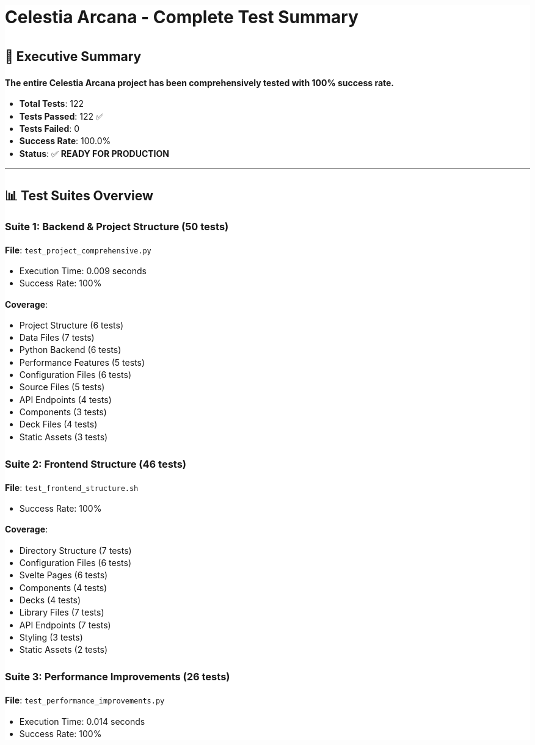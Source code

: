 # Celestia Arcana - Complete Test Summary

## 🎉 Executive Summary

**The entire Celestia Arcana project has been comprehensively tested with 100% success rate.**

- **Total Tests**: 122
- **Tests Passed**: 122 ✅
- **Tests Failed**: 0
- **Success Rate**: 100.0%
- **Status**: ✅ **READY FOR PRODUCTION**

---

## 📊 Test Suites Overview

### Suite 1: Backend & Project Structure (50 tests)
**File**: `test_project_comprehensive.py`
- Execution Time: 0.009 seconds
- Success Rate: 100%

**Coverage**:
- Project Structure (6 tests)
- Data Files (7 tests)
- Python Backend (6 tests)
- Performance Features (5 tests)
- Configuration Files (6 tests)
- Source Files (5 tests)
- API Endpoints (4 tests)
- Components (3 tests)
- Deck Files (4 tests)
- Static Assets (3 tests)

### Suite 2: Frontend Structure (46 tests)
**File**: `test_frontend_structure.sh`
- Success Rate: 100%

**Coverage**:
- Directory Structure (7 tests)
- Configuration Files (6 tests)
- Svelte Pages (6 tests)
- Components (4 tests)
- Decks (4 tests)
- Library Files (7 tests)
- API Endpoints (7 tests)
- Styling (3 tests)
- Static Assets (2 tests)

### Suite 3: Performance Improvements (26 tests)
**File**: `test_performance_improvements.py`
- Execution Time: 0.014 seconds
- Success Rate: 100%
